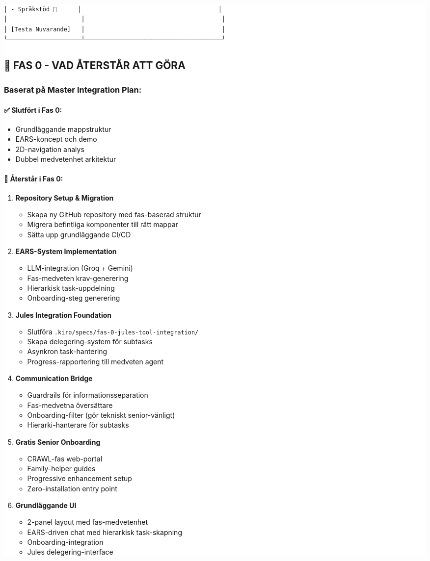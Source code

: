 ```
│ - Språkstöd 🔄      │                                       │
│                     │                                       │
│ [Testa Nuvarande]   │                                       │
└─────────────────────┴───────────────────────────────────────┘
```

## 🚀 **FAS 0 - VAD ÅTERSTÅR ATT GÖRA**

### **Baserat på Master Integration Plan:**

#### **✅ Slutfört i Fas 0:**
- Grundläggande mappstruktur
- EARS-koncept och demo
- 2D-navigation analys
- Dubbel medvetenhet arkitektur

#### **🔄 Återstår i Fas 0:**

1. **Repository Setup & Migration**
   - Skapa ny GitHub repository med fas-baserad struktur
   - Migrera befintliga komponenter till rätt mappar
   - Sätta upp grundläggande CI/CD

2. **EARS-System Implementation**
   - LLM-integration (Groq + Gemini)
   - Fas-medveten krav-generering
   - Hierarkisk task-uppdelning
   - Onboarding-steg generering

3. **Jules Integration Foundation**
   - Slutföra `.kiro/specs/fas-0-jules-tool-integration/`
   - Skapa delegering-system för subtasks
   - Asynkron task-hantering
   - Progress-rapportering till medveten agent

4. **Communication Bridge**
   - Guardrails för informationsseparation
   - Fas-medvetna översättare
   - Onboarding-filter (gör tekniskt senior-vänligt)
   - Hierarki-hanterare för subtasks

5. **Gratis Senior Onboarding**
   - CRAWL-fas web-portal
   - Family-helper guides
   - Progressive enhancement setup
   - Zero-installation entry point

6. **Grundläggande UI**
   - 2-panel layout med fas-medvetenhet
   - EARS-driven chat med hierarkisk task-skapning
   - Onboarding-integration
   - Jules delegering-interface
